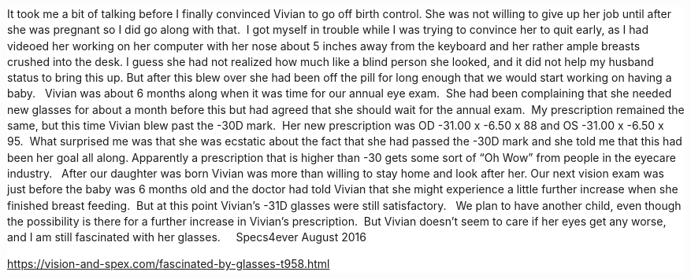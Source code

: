 It took me a bit of talking before I finally convinced Vivian to go off birth control. She was not willing to give up her job until after she was pregnant so I did go along with that.  I got myself in trouble while I was trying to convince her to quit early, as I had videoed her working on her computer with her nose about 5 inches away from the keyboard and her rather ample breasts crushed into the desk. I guess she had not realized how much like a blind person she looked, and it did not help my husband status to bring this up. But after this blew over she had been off the pill for long enough that we would start working on having a baby.
 
Vivian was about 6 months along when it was time for our annual eye exam.  She had been complaining that she needed new glasses for about a month before this but had agreed that she should wait for the annual exam.  My prescription remained the same, but this time Vivian blew past the -30D mark.  Her new prescription was OD -31.00 x -6.50 x 88 and OS -31.00 x -6.50 x 95.  What surprised me was that she was ecstatic about the fact that she had passed the -30D mark and she told me that this had been her goal all along. Apparently a prescription that is higher than -30 gets some sort of “Oh Wow” from people in the eyecare industry.
 
After our daughter was born Vivian was more than willing to stay home and look after her. Our next vision exam was just before the baby was 6 months old and the doctor had told Vivian that she might experience a little further increase when she finished breast feeding.  But at this point Vivian’s -31D glasses were still satisfactory.
 
We plan to have another child, even though the possibility is there for a further increase in Vivian’s prescription.  But Vivian doesn’t seem to care if her eyes get any worse, and I am still fascinated with her glasses.
 
 
Specs4ever
August 2016

https://vision-and-spex.com/fascinated-by-glasses-t958.html
